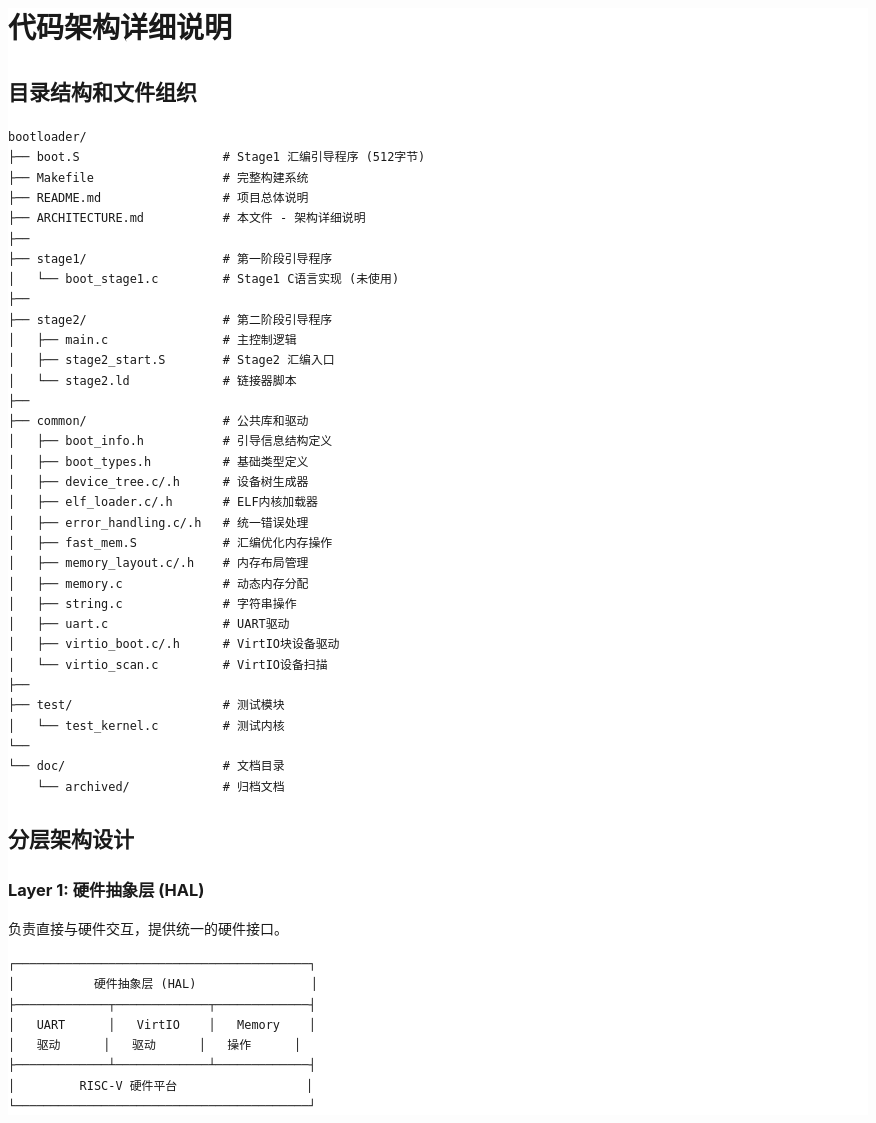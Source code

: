 # 代码架构详细说明

## 目录结构和文件组织

```
bootloader/
├── boot.S                    # Stage1 汇编引导程序 (512字节)
├── Makefile                  # 完整构建系统
├── README.md                 # 项目总体说明
├── ARCHITECTURE.md           # 本文件 - 架构详细说明
├── 
├── stage1/                   # 第一阶段引导程序
│   └── boot_stage1.c         # Stage1 C语言实现 (未使用)
├── 
├── stage2/                   # 第二阶段引导程序  
│   ├── main.c                # 主控制逻辑
│   ├── stage2_start.S        # Stage2 汇编入口
│   └── stage2.ld             # 链接器脚本
├── 
├── common/                   # 公共库和驱动
│   ├── boot_info.h           # 引导信息结构定义
│   ├── boot_types.h          # 基础类型定义
│   ├── device_tree.c/.h      # 设备树生成器
│   ├── elf_loader.c/.h       # ELF内核加载器
│   ├── error_handling.c/.h   # 统一错误处理
│   ├── fast_mem.S            # 汇编优化内存操作
│   ├── memory_layout.c/.h    # 内存布局管理
│   ├── memory.c              # 动态内存分配
│   ├── string.c              # 字符串操作
│   ├── uart.c                # UART驱动
│   ├── virtio_boot.c/.h      # VirtIO块设备驱动
│   └── virtio_scan.c         # VirtIO设备扫描
├── 
├── test/                     # 测试模块
│   └── test_kernel.c         # 测试内核
└── 
└── doc/                      # 文档目录
    └── archived/             # 归档文档
```

## 分层架构设计

### Layer 1: 硬件抽象层 (HAL)
负责直接与硬件交互，提供统一的硬件接口。

```
┌─────────────────────────────────────────┐
│           硬件抽象层 (HAL)                │
├─────────────┬─────────────┬─────────────┤
│   UART      │   VirtIO    │   Memory    │
│   驱动      │   驱动      │   操作      │
├─────────────┴─────────────┴─────────────┤
│         RISC-V 硬件平台                  │
└─────────────────────────────────────────┘
```
